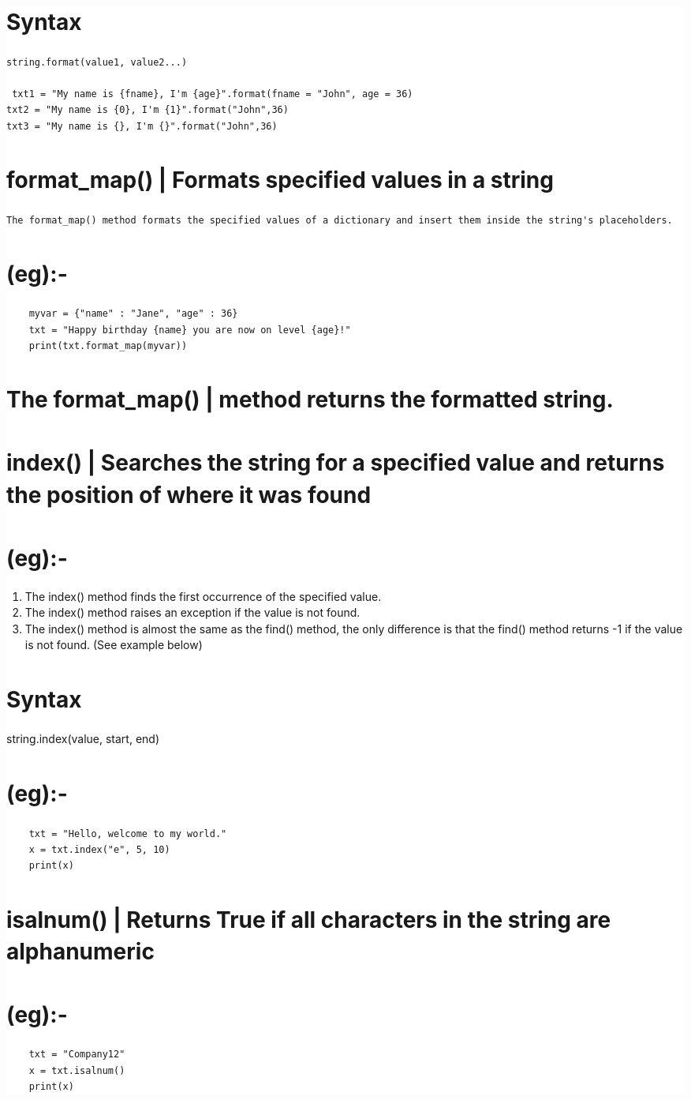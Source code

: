 # Syntax
    string.format(value1, value2...)

     txt1 = "My name is {fname}, I'm {age}".format(fname = "John", age = 36)
    txt2 = "My name is {0}, I'm {1}".format("John",36)
    txt3 = "My name is {}, I'm {}".format("John",36)

#  format_map()	 |   Formats specified values in a string
    The format_map() method formats the specified values of a dictionary and insert them inside the string's placeholders.

# (eg):-
        myvar = {"name" : "Jane", "age" : 36}
        txt = "Happy birthday {name} you are now on level {age}!"
        print(txt.format_map(myvar))

# The format_map()  |  method returns the formatted string.

# index()   |	Searches the string for a specified value and returns the position of where it was found
# (eg):-

1. The index() method finds the first occurrence of the specified value.
2. The index() method raises an exception if the value is not found.
3. The index() method is almost the same as the find() method, the only difference is that the find() method returns -1 if the value is not found. (See example below)

# Syntax
string.index(value, start, end)

# (eg):-
        txt = "Hello, welcome to my world."
        x = txt.index("e", 5, 10)
        print(x)
     
#  isalnum()  |	Returns True if all characters in the string are alphanumeric

# (eg):-
        txt = "Company12"
        x = txt.isalnum()
        print(x)
